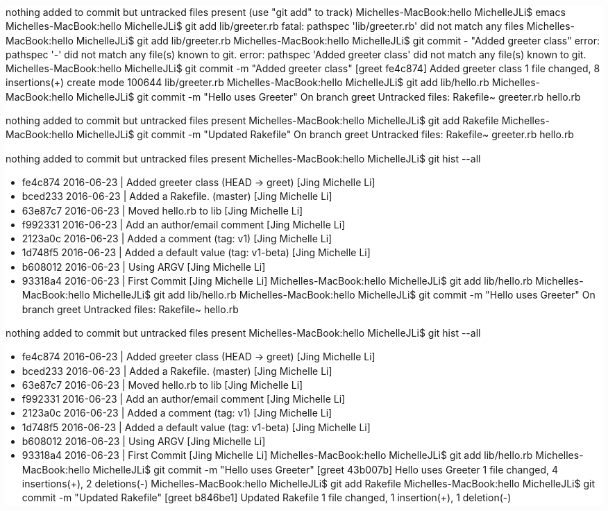 nothing added to commit but untracked files present (use "git add" to track)
Michelles-MacBook:hello MichelleJLi$ emacs
Michelles-MacBook:hello MichelleJLi$ git add lib/greeter.rb
fatal: pathspec 'lib/greeter.rb' did not match any files
Michelles-MacBook:hello MichelleJLi$ git add lib/greeter.rb
Michelles-MacBook:hello MichelleJLi$ git commit - "Added greeter class"
error: pathspec '-' did not match any file(s) known to git.
error: pathspec 'Added greeter class' did not match any file(s) known to git.
Michelles-MacBook:hello MichelleJLi$ git commit -m "Added greeter class"
[greet fe4c874] Added greeter class
 1 file changed, 8 insertions(+)
 create mode 100644 lib/greeter.rb
Michelles-MacBook:hello MichelleJLi$ git add lib/hello.rb
Michelles-MacBook:hello MichelleJLi$ git commit -m "Hello uses Greeter"
On branch greet
Untracked files:
	Rakefile~
	greeter.rb
	hello.rb

nothing added to commit but untracked files present
Michelles-MacBook:hello MichelleJLi$ git add Rakefile
Michelles-MacBook:hello MichelleJLi$ git commit -m "Updated Rakefile"
On branch greet
Untracked files:
	Rakefile~
	greeter.rb
	hello.rb

nothing added to commit but untracked files present
Michelles-MacBook:hello MichelleJLi$ git hist --all
* fe4c874 2016-06-23 | Added greeter class (HEAD -> greet) [Jing Michelle Li]
* bced233 2016-06-23 | Added a Rakefile. (master) [Jing Michelle Li]
* 63e87c7 2016-06-23 | Moved hello.rb to lib [Jing Michelle Li]
* f992331 2016-06-23 | Add an author/email comment [Jing Michelle Li]
* 2123a0c 2016-06-23 | Added a comment (tag: v1) [Jing Michelle Li]
* 1d748f5 2016-06-23 | Added a default value (tag: v1-beta) [Jing Michelle Li]
* b608012 2016-06-23 | Using ARGV [Jing Michelle Li]
* 93318a4 2016-06-23 | First Commit [Jing Michelle Li]
Michelles-MacBook:hello MichelleJLi$ git add lib/hello.rb
Michelles-MacBook:hello MichelleJLi$ git add lib/hello.rb
Michelles-MacBook:hello MichelleJLi$ git commit -m "Hello uses Greeter"
On branch greet
Untracked files:
	Rakefile~
	hello.rb

nothing added to commit but untracked files present
Michelles-MacBook:hello MichelleJLi$ git hist --all
* fe4c874 2016-06-23 | Added greeter class (HEAD -> greet) [Jing Michelle Li]
* bced233 2016-06-23 | Added a Rakefile. (master) [Jing Michelle Li]
* 63e87c7 2016-06-23 | Moved hello.rb to lib [Jing Michelle Li]
* f992331 2016-06-23 | Add an author/email comment [Jing Michelle Li]
* 2123a0c 2016-06-23 | Added a comment (tag: v1) [Jing Michelle Li]
* 1d748f5 2016-06-23 | Added a default value (tag: v1-beta) [Jing Michelle Li]
* b608012 2016-06-23 | Using ARGV [Jing Michelle Li]
* 93318a4 2016-06-23 | First Commit [Jing Michelle Li]
Michelles-MacBook:hello MichelleJLi$ git add lib/hello.rb
Michelles-MacBook:hello MichelleJLi$ git commit -m "Hello uses Greeter"
[greet 43b007b] Hello uses Greeter
 1 file changed, 4 insertions(+), 2 deletions(-)
Michelles-MacBook:hello MichelleJLi$ git add Rakefile
Michelles-MacBook:hello MichelleJLi$ git commit -m "Updated Rakefile"
[greet b846be1] Updated Rakefile
 1 file changed, 1 insertion(+), 1 deletion(-)